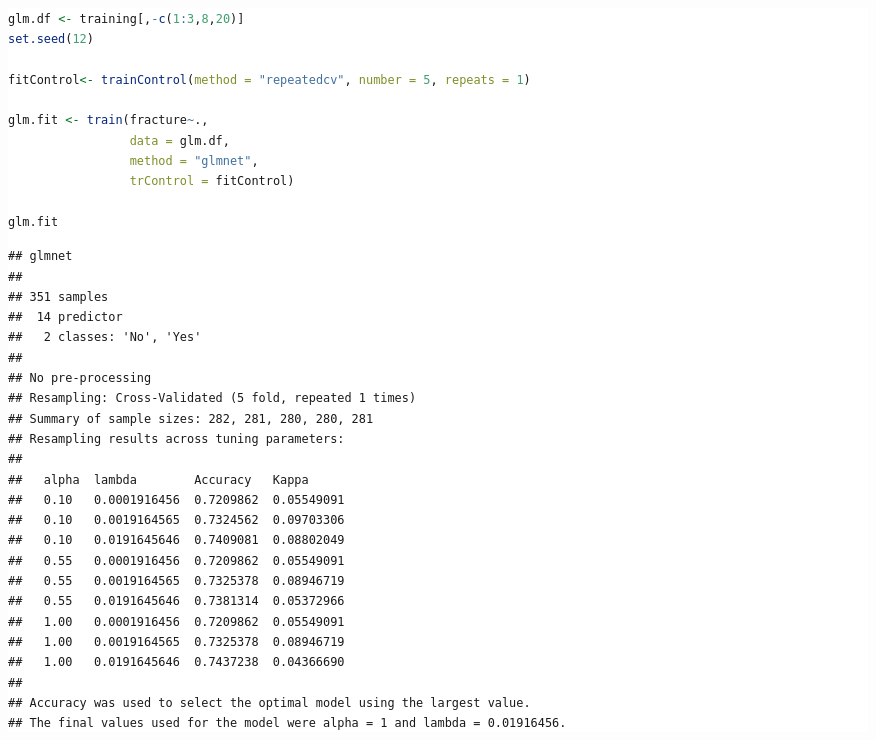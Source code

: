 ``` r
glm.df <- training[,-c(1:3,8,20)]
set.seed(12)

fitControl<- trainControl(method = "repeatedcv", number = 5, repeats = 1)

glm.fit <- train(fracture~.,
                 data = glm.df,
                 method = "glmnet",
                 trControl = fitControl)

glm.fit
```

    ## glmnet 
    ## 
    ## 351 samples
    ##  14 predictor
    ##   2 classes: 'No', 'Yes' 
    ## 
    ## No pre-processing
    ## Resampling: Cross-Validated (5 fold, repeated 1 times) 
    ## Summary of sample sizes: 282, 281, 280, 280, 281 
    ## Resampling results across tuning parameters:
    ## 
    ##   alpha  lambda        Accuracy   Kappa     
    ##   0.10   0.0001916456  0.7209862  0.05549091
    ##   0.10   0.0019164565  0.7324562  0.09703306
    ##   0.10   0.0191645646  0.7409081  0.08802049
    ##   0.55   0.0001916456  0.7209862  0.05549091
    ##   0.55   0.0019164565  0.7325378  0.08946719
    ##   0.55   0.0191645646  0.7381314  0.05372966
    ##   1.00   0.0001916456  0.7209862  0.05549091
    ##   1.00   0.0019164565  0.7325378  0.08946719
    ##   1.00   0.0191645646  0.7437238  0.04366690
    ## 
    ## Accuracy was used to select the optimal model using the largest value.
    ## The final values used for the model were alpha = 1 and lambda = 0.01916456.
